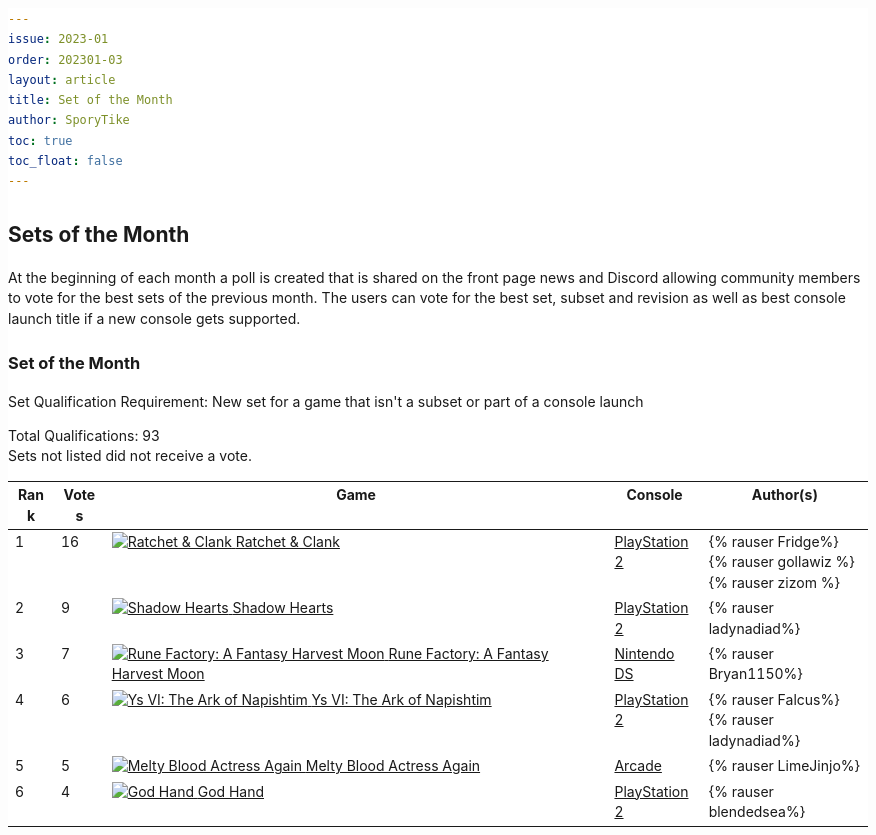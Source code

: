 ```yaml
---
issue: 2023-01
order: 202301-03
layout: article
title: Set of the Month
author: SporyTike
toc: true
toc_float: false
---
```


## Sets of the Month
At the beginning of each month a poll is created that is shared on the front page news and Discord allowing community members to vote for the best sets of the previous month. The users can vote for the best set, subset and revision as well as best console launch title if a new console gets supported.

### Set of the Month
Set Qualification Requirement: New set for a game that isn't a subset or part of a console launch

Total Qualifications: 93<br>
Sets not listed did not receive a vote.

| Rank | Votes | Game                                                                                                                                                                                                                                                                                                                             | Console                                                                           | Author(s)                                                                                                                                                                                                              |
| ---- | ----- | -------------------------------------------------------------------------------------------------------------------------------------------------------------------------------------------------------------------------------------------------------------------------------------------------------------------------------- | --------------------------------------------------------------------------------- | ---------------------------------------------------------------------------------------------------------------------------------------------------------------------------------------------------------------------- |
| 1    | 16    | <a class="gameicon-link" href="https://retroachievements.org/game/3070" target="_blank" rel="noopener"> <img class="gameicon" src="https://retroachievements.org/Images/061494.png" alt="Ratchet & Clank"> <span>Ratchet & Clank</span></a>                                                                                      | <a href="https://retroachievements.org/gameList.php?c=21">PlayStation 2</a>       | {% rauser Fridge%}<br>{% rauser gollawiz %}<br>{% rauser zizom %}                                                                                                                                                      |
| 2    | 9     | <a class="gameicon-link" href="https://retroachievements.org/game/2989" target="_blank" rel="noopener"> <img class="gameicon" src="https://retroachievements.org/Images/058098.png" alt="Shadow Hearts"> <span>Shadow Hearts</span></a>                                                                                          | <a href="https://retroachievements.org/gameList.php?c=21">PlayStation 2</a>       | {% rauser ladynadiad%}                                                                                                                                                                                                 |
| 3    | 7     | <a class="gameicon-link" href="https://retroachievements.org/game/12704" target="_blank" rel="noopener"> <img class="gameicon" src="https://retroachievements.org/Images/049628.png" alt="Rune Factory: A Fantasy Harvest Moon"> <span>Rune Factory: A Fantasy Harvest Moon</span></a>                                           | <a href="https://retroachievements.org/gameList.php?c=18">Nintendo DS</a>         | {% rauser Bryan1150%}                                                                                                                                                                                                  |
| 4    | 6     | <a class="gameicon-link" href="https://retroachievements.org/game/3300" target="_blank" rel="noopener"> <img class="gameicon" src="https://retroachievements.org/Images/066014.png" alt="Ys VI: The Ark of Napishtim"> <span>Ys VI: The Ark of Napishtim</span></a>                                                              | <a href="https://retroachievements.org/gameList.php?c=21">PlayStation 2</a>       | {% rauser Falcus%}<br>{% rauser ladynadiad%}                                                                                                                                                                           |
| 5    | 5     | <a class="gameicon-link" href="https://retroachievements.org/game/17893" target="_blank" rel="noopener"> <img class="gameicon" src="https://retroachievements.org/Images/065056.png" alt="Melty Blood Actress Again"> <span>Melty Blood Actress Again</span></a>                                                                 | <a href="https://retroachievements.org/gameList.php?c=27">Arcade</a>              | {% rauser LimeJinjo%}                                                                                                                                                                                                  |
| 6    | 4     | <a class="gameicon-link" href="https://retroachievements.org/game/2664" target="_blank" rel="noopener"> <img class="gameicon" src="https://retroachievements.org/Images/061919.png" alt="God Hand"> <span>God Hand</span></a>                                                                                                    | <a href="https://retroachievements.org/gameList.php?c=21">PlayStation 2</a>       | {% rauser blendedsea%}                                                                                                                                                                                                 |